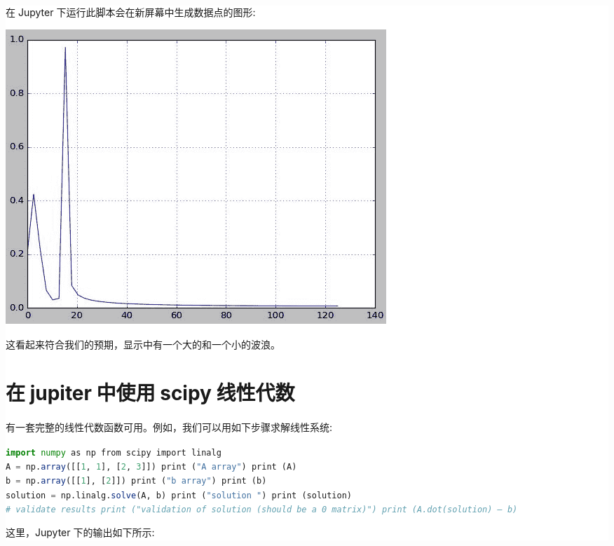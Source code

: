 在 Jupyter 下运行此脚本会在新屏幕中生成数据点的图形:

![](img/00041.jpeg)

这看起来符合我们的预期，显示中有一个大的和一个小的波浪。



# 在 jupiter 中使用 scipy 线性代数

有一套完整的线性代数函数可用。例如，我们可以用如下步骤求解线性系统:

```jl
import numpy as np from scipy import linalg
A = np.array([[1, 1], [2, 3]]) print ("A array") print (A)
b = np.array([[1], [2]]) print ("b array") print (b)
solution = np.linalg.solve(A, b) print ("solution ") print (solution)
# validate results print ("validation of solution (should be a 0 matrix)") print (A.dot(solution) – b)
```

这里，Jupyter 下的输出如下所示:
